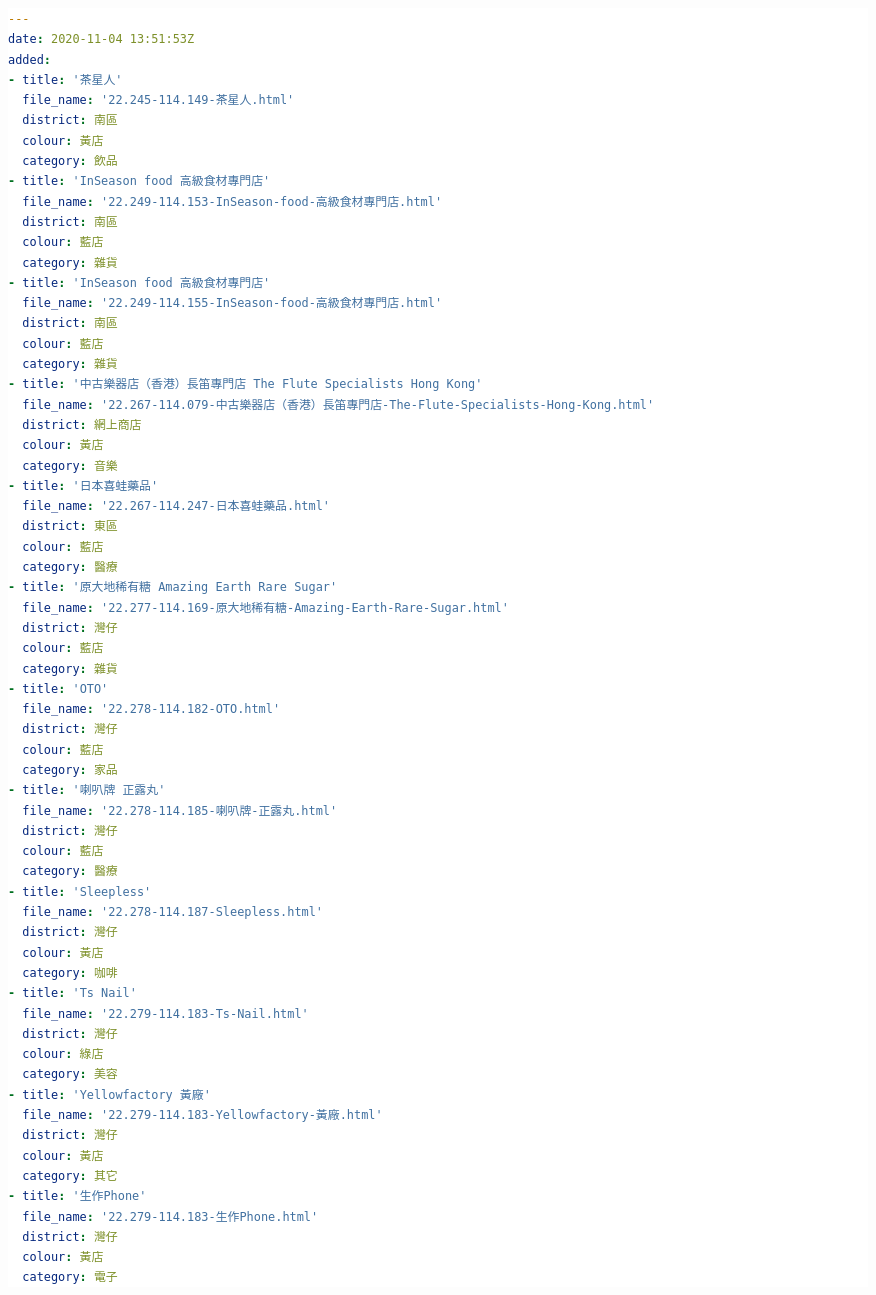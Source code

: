 ```yaml
---
date: 2020-11-04 13:51:53Z
added:
- title: '茶星人'
  file_name: '22.245-114.149-茶星人.html'
  district: 南區
  colour: 黃店
  category: 飲品
- title: 'InSeason food 高級食材專門店'
  file_name: '22.249-114.153-InSeason-food-高級食材專門店.html'
  district: 南區
  colour: 藍店
  category: 雜貨
- title: 'InSeason food 高級食材專門店'
  file_name: '22.249-114.155-InSeason-food-高級食材專門店.html'
  district: 南區
  colour: 藍店
  category: 雜貨
- title: '中古樂器店（香港）長笛專門店 The Flute Specialists Hong Kong'
  file_name: '22.267-114.079-中古樂器店（香港）長笛專門店-The-Flute-Specialists-Hong-Kong.html'
  district: 網上商店
  colour: 黃店
  category: 音樂
- title: '日本喜蛙藥品'
  file_name: '22.267-114.247-日本喜蛙藥品.html'
  district: 東區
  colour: 藍店
  category: 醫療
- title: '原大地稀有糖 Amazing Earth Rare Sugar'
  file_name: '22.277-114.169-原大地稀有糖-Amazing-Earth-Rare-Sugar.html'
  district: 灣仔
  colour: 藍店
  category: 雜貨
- title: 'OTO'
  file_name: '22.278-114.182-OTO.html'
  district: 灣仔
  colour: 藍店
  category: 家品
- title: '喇叭牌 正露丸'
  file_name: '22.278-114.185-喇叭牌-正露丸.html'
  district: 灣仔
  colour: 藍店
  category: 醫療
- title: 'Sleepless'
  file_name: '22.278-114.187-Sleepless.html'
  district: 灣仔
  colour: 黃店
  category: 咖啡
- title: 'Ts Nail'
  file_name: '22.279-114.183-Ts-Nail.html'
  district: 灣仔
  colour: 綠店
  category: 美容
- title: 'Yellowfactory 黃廠'
  file_name: '22.279-114.183-Yellowfactory-黃廠.html'
  district: 灣仔
  colour: 黃店
  category: 其它
- title: '生作Phone'
  file_name: '22.279-114.183-生作Phone.html'
  district: 灣仔
  colour: 黃店
  category: 電子
```